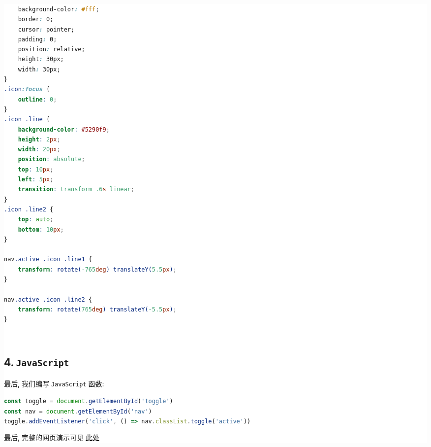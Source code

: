 ~~~css
    background-color: #fff;
    border: 0;
    cursor: pointer;
    padding: 0;
    position: relative;
    height: 30px;
    width: 30px;
}
.icon:focus {
    outline: 0;
}
.icon .line {
    background-color: #5290f9;
    height: 2px;
    width: 20px;
    position: absolute;
    top: 10px;
    left: 5px;
    transition: transform .6s linear;
}
.icon .line2 {
    top: auto;
    bottom: 10px;
}

nav.active .icon .line1 {
    transform: rotate(-765deg) translateY(5.5px);
}

nav.active .icon .line2 {
    transform: rotate(765deg) translateY(-5.5px);
}
~~~

<br>

## 4. `JavaScript`

最后, 我们编写 `JavaScript` 函数:

~~~javascript
const toggle = document.getElementById('toggle')
const nav = document.getElementById('nav')
toggle.addEventListener('click', () => nav.classList.toggle('active'))
~~~

最后, 完整的网页演示可见 [此处](../../../../../projects/50P50D/animated-navigation/index.html)
